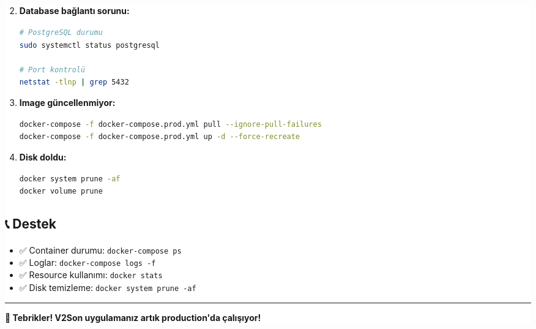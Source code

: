 2. **Database bağlantı sorunu:**
   ```bash
   # PostgreSQL durumu
   sudo systemctl status postgresql
   
   # Port kontrolü
   netstat -tlnp | grep 5432
   ```

3. **Image güncellenmiyor:**
   ```bash
   docker-compose -f docker-compose.prod.yml pull --ignore-pull-failures
   docker-compose -f docker-compose.prod.yml up -d --force-recreate
   ```

4. **Disk doldu:**
   ```bash
   docker system prune -af
   docker volume prune
   ```

## 📞 Destek

- ✅ Container durumu: `docker-compose ps`
- ✅ Loglar: `docker-compose logs -f`
- ✅ Resource kullanımı: `docker stats`
- ✅ Disk temizleme: `docker system prune -af`

---

**🎉 Tebrikler! V2Son uygulamanız artık production'da çalışıyor!**
